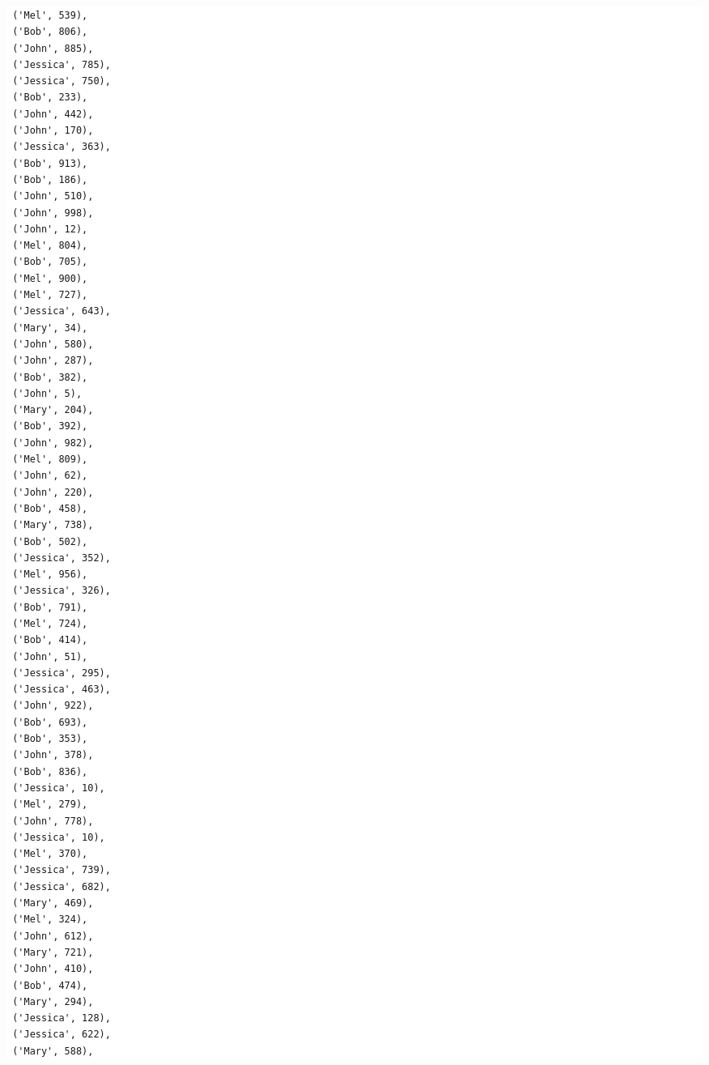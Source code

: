      ('Mel', 539),
     ('Bob', 806),
     ('John', 885),
     ('Jessica', 785),
     ('Jessica', 750),
     ('Bob', 233),
     ('John', 442),
     ('John', 170),
     ('Jessica', 363),
     ('Bob', 913),
     ('Bob', 186),
     ('John', 510),
     ('John', 998),
     ('John', 12),
     ('Mel', 804),
     ('Bob', 705),
     ('Mel', 900),
     ('Mel', 727),
     ('Jessica', 643),
     ('Mary', 34),
     ('John', 580),
     ('John', 287),
     ('Bob', 382),
     ('John', 5),
     ('Mary', 204),
     ('Bob', 392),
     ('John', 982),
     ('Mel', 809),
     ('John', 62),
     ('John', 220),
     ('Bob', 458),
     ('Mary', 738),
     ('Bob', 502),
     ('Jessica', 352),
     ('Mel', 956),
     ('Jessica', 326),
     ('Bob', 791),
     ('Mel', 724),
     ('Bob', 414),
     ('John', 51),
     ('Jessica', 295),
     ('Jessica', 463),
     ('John', 922),
     ('Bob', 693),
     ('Bob', 353),
     ('John', 378),
     ('Bob', 836),
     ('Jessica', 10),
     ('Mel', 279),
     ('John', 778),
     ('Jessica', 10),
     ('Mel', 370),
     ('Jessica', 739),
     ('Jessica', 682),
     ('Mary', 469),
     ('Mel', 324),
     ('John', 612),
     ('Mary', 721),
     ('John', 410),
     ('Bob', 474),
     ('Mary', 294),
     ('Jessica', 128),
     ('Jessica', 622),
     ('Mary', 588),